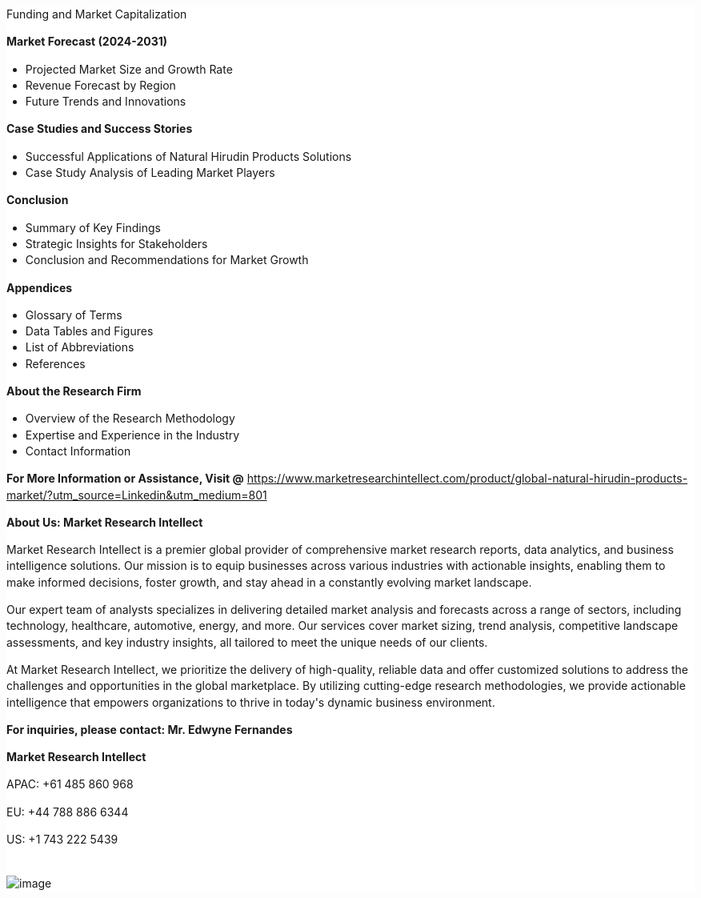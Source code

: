 Funding and Market Capitalization</li></ul><p><strong>Market Forecast (2024-2031)</strong></p><ul><li>Projected Market Size and Growth Rate</li><li>Revenue Forecast by Region</li><li>Future Trends and Innovations</li></ul><p><strong>Case Studies and Success Stories</strong></p><ul><li>Successful Applications of Natural Hirudin Products Solutions</li><li>Case Study Analysis of Leading Market Players</li></ul><p><strong>Conclusion</strong></p><ul><li>Summary of Key Findings</li><li>Strategic Insights for Stakeholders</li><li>Conclusion and Recommendations for Market Growth</li></ul><p><strong>Appendices</strong></p><ul><li>Glossary of Terms</li><li>Data Tables and Figures</li><li>List of Abbreviations</li><li>References</li></ul><p><strong>About the Research Firm</strong></p><ul><li>Overview of the Research Methodology</li><li>Expertise and Experience in the Industry</li><li>Contact Information</li></ul></div><div class="article-main__content" data-test-id="publishing-text-block"><p><span class="font-[700]"><strong>For More Information or Assistance, Visit @</strong>&nbsp;<a href="https://www.marketresearchintellect.com/product/global-natural-hirudin-products-market/?utm_source=Linkedin&utm_medium=801">https://www.marketresearchintellect.com/product/global-natural-hirudin-products-market/?utm_source=Linkedin&utm_medium=801</a></span></p><p><strong>About Us: Market Research Intellect</strong></p><p>Market Research Intellect is a premier global provider of comprehensive market research reports, data analytics, and business intelligence solutions. Our mission is to equip businesses across various industries with actionable insights, enabling them to make informed decisions, foster growth, and stay ahead in a constantly evolving market landscape.</p><p>Our expert team of analysts specializes in delivering detailed market analysis and forecasts across a range of sectors, including technology, healthcare, automotive, energy, and more. Our services cover market sizing, trend analysis, competitive landscape assessments, and key industry insights, all tailored to meet the unique needs of our clients.</p><p>At Market Research Intellect, we prioritize the delivery of high-quality, reliable data and offer customized solutions to address the challenges and opportunities in the global marketplace. By utilizing cutting-edge research methodologies, we provide actionable intelligence that empowers organizations to thrive in today's dynamic business environment.</p><p><strong>For inquiries, please contact: Mr. Edwyne Fernandes</strong></p><p><strong>Market Research Intellect</strong></p><p>APAC: +61 485 860 968</p><p>EU: +44 788 886 6344</p><p>US: +1 743 222 5439</p></div><div class="article-main__content" data-test-id="publishing-text-block">&nbsp;</div>
![image](https://github.com/user-attachments/assets/725af96d-9465-4a6d-bb5d-65aaeacff4a4)

